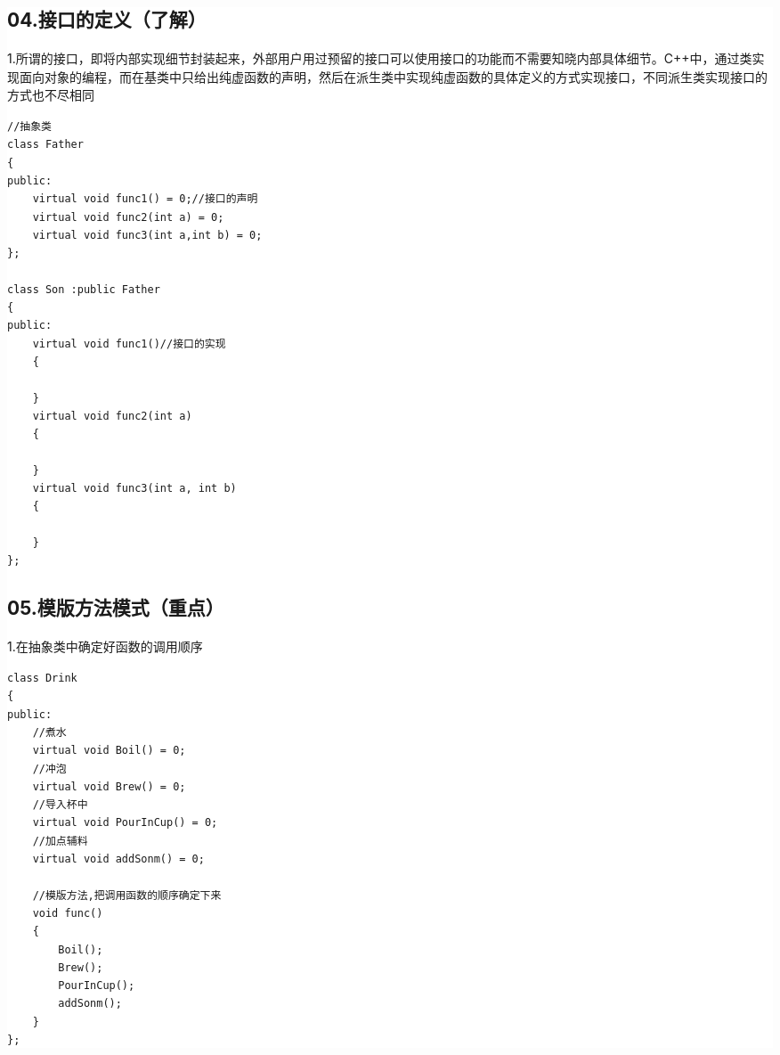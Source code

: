 

## 04.接口的定义（了解）

1.所谓的接口，即将内部实现细节封装起来，外部用户用过预留的接口可以使用接口的功能而不需要知晓内部具体细节。C++中，通过类实现面向对象的编程，而在基类中只给出纯虚函数的声明，然后在派生类中实现纯虚函数的具体定义的方式实现接口，不同派生类实现接口的方式也不尽相同

```
//抽象类
class Father
{
public:
	virtual void func1() = 0;//接口的声明
	virtual void func2(int a) = 0;
	virtual void func3(int a,int b) = 0;
};

class Son :public Father
{
public:
	virtual void func1()//接口的实现
	{

	}
	virtual void func2(int a)
	{

	}
	virtual void func3(int a, int b)
	{

	}
};
```



## 05.模版方法模式（重点）

1.在抽象类中确定好函数的调用顺序

```
class Drink
{
public:
	//煮水
	virtual void Boil() = 0;
	//冲泡
	virtual void Brew() = 0;
	//导入杯中
	virtual void PourInCup() = 0;
	//加点辅料
	virtual void addSonm() = 0;

	//模版方法,把调用函数的顺序确定下来
	void func()
	{
		Boil();
		Brew();
		PourInCup();
		addSonm();
	}
};
```
